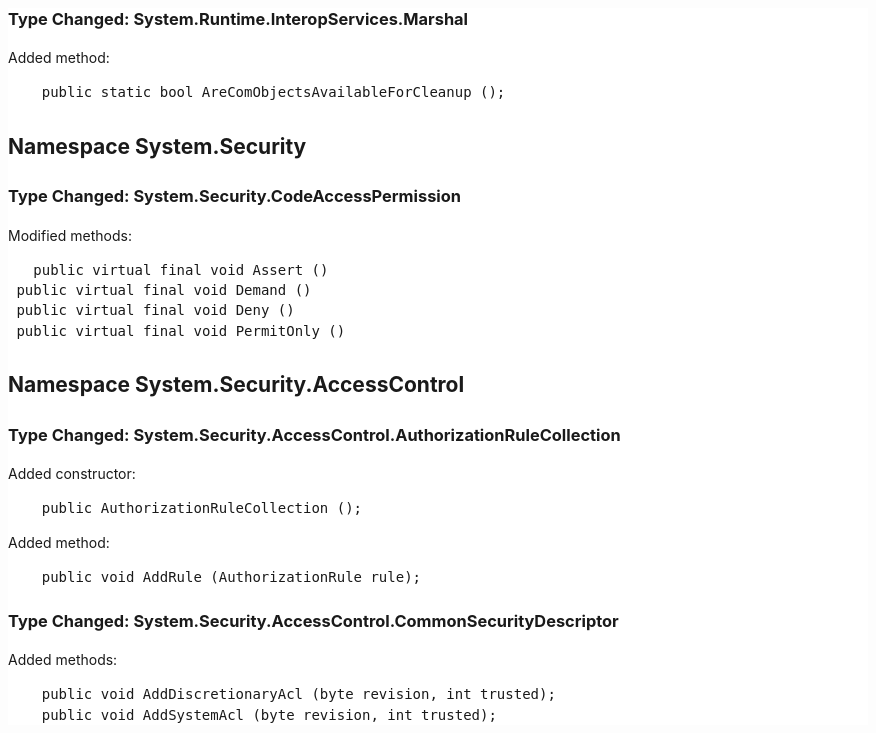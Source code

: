 </div> 
 <div>
<h3>Type Changed: System.Runtime.InteropServices.Marshal</h3>
<div>
<p>Added method:</p>
<pre>
	<span class='added added-method ' data-is-non-breaking="">public static bool AreComObjectsAvailableForCleanup ();</span>
</pre>
</div>

</div> 

</div> 
 <div> 
<h2>Namespace System.Security</h2>
 <div>
<h3>Type Changed: System.Security.CodeAccessPermission</h3>
<p>Modified methods:</p>
<pre>
<div data-is-breaking="">	public <span class='removed removed-inline removed-breaking-inline'>virtual</span> <span class='removed removed-inline '>final</span> void Assert ()
</div><div data-is-breaking="">	public <span class='removed removed-inline removed-breaking-inline'>virtual</span> <span class='removed removed-inline '>final</span> void Demand ()
</div><div data-is-breaking="">	public <span class='removed removed-inline removed-breaking-inline'>virtual</span> <span class='removed removed-inline '>final</span> void Deny ()
</div><div data-is-breaking="">	public <span class='removed removed-inline removed-breaking-inline'>virtual</span> <span class='removed removed-inline '>final</span> void PermitOnly ()
</div></pre>

</div> 

</div> 
 <div> 
<h2>Namespace System.Security.AccessControl</h2>
 <div>
<h3>Type Changed: System.Security.AccessControl.AuthorizationRuleCollection</h3>
<div>
<p>Added constructor:</p>
<pre>
	<span class='added added-constructor ' data-is-non-breaking="">public AuthorizationRuleCollection ();</span>
</pre>
</div>
<div>
<p>Added method:</p>
<pre>
	<span class='added added-method ' data-is-non-breaking="">public void AddRule (AuthorizationRule rule);</span>
</pre>
</div>

</div> 
 <div>
<h3>Type Changed: System.Security.AccessControl.CommonSecurityDescriptor</h3>
<div>
<p>Added methods:</p>
<pre>
	<span class='added added-method ' data-is-non-breaking="">public void AddDiscretionaryAcl (byte revision, int trusted);</span>
	<span class='added added-method ' data-is-non-breaking="">public void AddSystemAcl (byte revision, int trusted);</span>
</pre>
</div>
